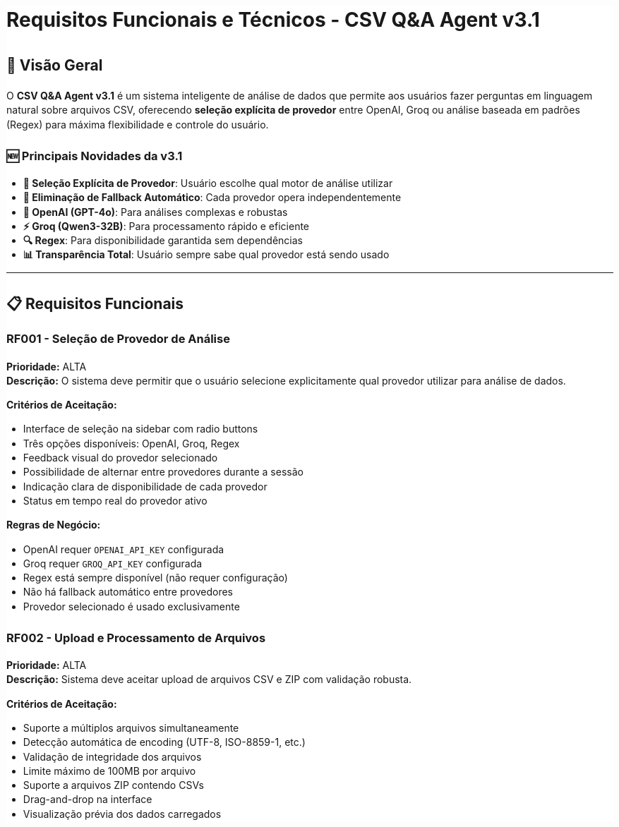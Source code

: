 # Requisitos Funcionais e Técnicos - CSV Q&A Agent v3.1

## 🎯 Visão Geral

O **CSV Q&A Agent v3.1** é um sistema inteligente de análise de dados que permite aos usuários fazer perguntas em linguagem natural sobre arquivos CSV, oferecendo **seleção explícita de provedor** entre OpenAI, Groq ou análise baseada em padrões (Regex) para máxima flexibilidade e controle do usuário.

### 🆕 Principais Novidades da v3.1

- **🔧 Seleção Explícita de Provedor**: Usuário escolhe qual motor de análise utilizar
- **🚫 Eliminação de Fallback Automático**: Cada provedor opera independentemente
- **🧠 OpenAI (GPT-4o)**: Para análises complexas e robustas
- **⚡ Groq (Qwen3-32B)**: Para processamento rápido e eficiente
- **🔍 Regex**: Para disponibilidade garantida sem dependências
- **📊 Transparência Total**: Usuário sempre sabe qual provedor está sendo usado

---

## 📋 Requisitos Funcionais

### RF001 - Seleção de Provedor de Análise
**Prioridade:** ALTA  
**Descrição:** O sistema deve permitir que o usuário selecione explicitamente qual provedor utilizar para análise de dados.

**Critérios de Aceitação:**
- Interface de seleção na sidebar com radio buttons
- Três opções disponíveis: OpenAI, Groq, Regex
- Feedback visual do provedor selecionado
- Possibilidade de alternar entre provedores durante a sessão
- Indicação clara de disponibilidade de cada provedor
- Status em tempo real do provedor ativo

**Regras de Negócio:**
- OpenAI requer `OPENAI_API_KEY` configurada
- Groq requer `GROQ_API_KEY` configurada  
- Regex está sempre disponível (não requer configuração)
- Não há fallback automático entre provedores
- Provedor selecionado é usado exclusivamente

### RF002 - Upload e Processamento de Arquivos
**Prioridade:** ALTA  
**Descrição:** Sistema deve aceitar upload de arquivos CSV e ZIP com validação robusta.

**Critérios de Aceitação:**
- Suporte a múltiplos arquivos simultaneamente
- Detecção automática de encoding (UTF-8, ISO-8859-1, etc.)
- Validação de integridade dos arquivos
- Limite máximo de 100MB por arquivo
- Suporte a arquivos ZIP contendo CSVs
- Drag-and-drop na interface
- Visualização prévia dos dados carregados
